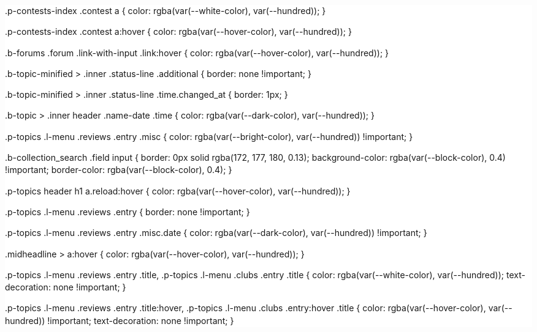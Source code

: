 .p-contests-index .contest a {
  color:  rgba(var(--white-color), var(--hundred));
}

.p-contests-index .contest a:hover {
  color:  rgba(var(--hover-color), var(--hundred));
}

.b-forums .forum .link-with-input .link:hover {
  color:  rgba(var(--hover-color), var(--hundred));
}

.b-topic-minified > .inner .status-line .additional {
  border: none !important;
}

.b-topic-minified > .inner .status-line .time.changed_at {
  border: 1px;
}

.b-topic > .inner header .name-date .time {
  color:  rgba(var(--dark-color), var(--hundred));
}

.p-topics .l-menu .reviews .entry .misc {
  color:  rgba(var(--bright-color), var(--hundred)) !important;
}

.b-collection_search .field input {
  border: 0px solid rgba(172, 177, 180, 0.13);
  background-color: rgba(var(--block-color), 0.4) !important;
  border-color: rgba(var(--block-color), 0.4);
}

.p-topics header h1 a.reload:hover {
  color:  rgba(var(--hover-color), var(--hundred));
}

.p-topics .l-menu .reviews .entry {
  border: none !important;
}

.p-topics .l-menu .reviews .entry .misc.date {
  color:  rgba(var(--dark-color), var(--hundred)) !important;
}

.midheadline > a:hover {
  color:  rgba(var(--hover-color), var(--hundred));
}

.p-topics .l-menu .reviews .entry .title, .p-topics .l-menu .clubs .entry .title {
  color:  rgba(var(--white-color), var(--hundred));
  text-decoration: none !important;
}

.p-topics .l-menu .reviews .entry .title:hover, .p-topics .l-menu .clubs .entry:hover .title {
  color:  rgba(var(--hover-color), var(--hundred)) !important;
  text-decoration: none !important;
}
